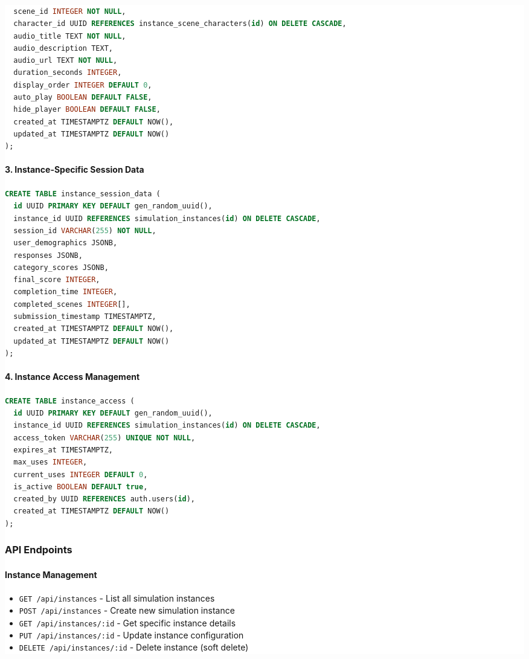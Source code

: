 ```sql
  scene_id INTEGER NOT NULL,
  character_id UUID REFERENCES instance_scene_characters(id) ON DELETE CASCADE,
  audio_title TEXT NOT NULL,
  audio_description TEXT,
  audio_url TEXT NOT NULL,
  duration_seconds INTEGER,
  display_order INTEGER DEFAULT 0,
  auto_play BOOLEAN DEFAULT FALSE,
  hide_player BOOLEAN DEFAULT FALSE,
  created_at TIMESTAMPTZ DEFAULT NOW(),
  updated_at TIMESTAMPTZ DEFAULT NOW()
);
```

#### 3. Instance-Specific Session Data
```sql
CREATE TABLE instance_session_data (
  id UUID PRIMARY KEY DEFAULT gen_random_uuid(),
  instance_id UUID REFERENCES simulation_instances(id) ON DELETE CASCADE,
  session_id VARCHAR(255) NOT NULL,
  user_demographics JSONB,
  responses JSONB,
  category_scores JSONB,
  final_score INTEGER,
  completion_time INTEGER,
  completed_scenes INTEGER[],
  submission_timestamp TIMESTAMPTZ,
  created_at TIMESTAMPTZ DEFAULT NOW(),
  updated_at TIMESTAMPTZ DEFAULT NOW()
);
```

#### 4. Instance Access Management
```sql
CREATE TABLE instance_access (
  id UUID PRIMARY KEY DEFAULT gen_random_uuid(),
  instance_id UUID REFERENCES simulation_instances(id) ON DELETE CASCADE,
  access_token VARCHAR(255) UNIQUE NOT NULL,
  expires_at TIMESTAMPTZ,
  max_uses INTEGER,
  current_uses INTEGER DEFAULT 0,
  is_active BOOLEAN DEFAULT true,
  created_by UUID REFERENCES auth.users(id),
  created_at TIMESTAMPTZ DEFAULT NOW()
);
```

### API Endpoints

#### Instance Management
- `GET /api/instances` - List all simulation instances
- `POST /api/instances` - Create new simulation instance
- `GET /api/instances/:id` - Get specific instance details
- `PUT /api/instances/:id` - Update instance configuration
- `DELETE /api/instances/:id` - Delete instance (soft delete)
